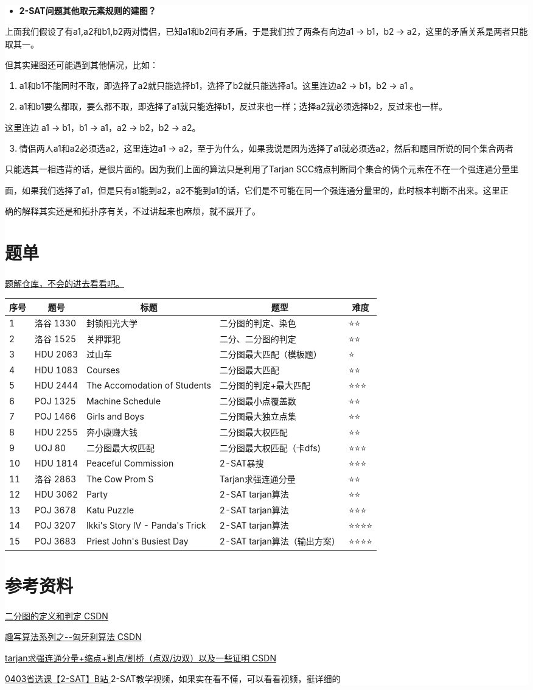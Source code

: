 - **2-SAT问题其他取元素规则的建图？**

上面我们假设了有a1,a2和b1,b2两对情侣，已知a1和b2间有矛盾，于是我们拉了两条有向边a1 -> b1，b2 -> a2，这里的矛盾关系是两者只能取其一。

但其实建图还可能遇到其他情况，比如：

1. a1和b1不能同时不取，即选择了a2就只能选择b1，选择了b2就只能选择a1。这里连边a2 -> b1，b2 -> a1 。

2. a1和b1要么都取，要么都不取，即选择了a1就只能选择b1，反过来也一样；选择a2就必须选择b2，反过来也一样。

这里连边 a1 -> b1，b1 -> a1，a2 -> b2，b2 -> a2。

3. 情侣两人a1和a2必须选a2，这里连边a1 -> a2，至于为什么，如果我说是因为选择了a1就必须选a2，然后和题目所说的同个集合两者

只能选其一相违背的话，是很片面的。因为我们上面的算法只是利用了Tarjan SCC缩点判断同个集合的俩个元素在不在一个强连通分量里

面，如果我们选择了a1，但是只有a1能到a2，a2不能到a1的话，它们是不可能在同一个强连通分量里的，此时根本判断不出来。这里正

确的解释其实还是和拓扑序有关，不过讲起来也麻烦，就不展开了。

# 题单

[题解仓库，不会的进去看看吧。](https://gitee.com/sztuowk/Bipartite-graph_2-SAT)

序号 | 题号 | 标题 | 题型 | 难度
-- | -- | -- | -- | --
1 | 洛谷 1330 | 封锁阳光大学 | 二分图的判定、染色 | ⭐⭐
2 | 洛谷 1525 | 关押罪犯 | 二分、二分图的判定 | ⭐⭐
3 | HDU 2063 | 过山车 | 二分图最大匹配（模板题） | ⭐
4 | HDU 1083 | Courses | 二分图最大匹配 | ⭐⭐
5 | HDU 2444 | The Accomodation of Students | 二分图的判定+最大匹配 | ⭐⭐⭐
6 | POJ 1325 | Machine Schedule | 二分图最小点覆盖数 | ⭐⭐
7 | POJ 1466 | Girls and Boys | 二分图最大独立点集 | ⭐⭐
8 | HDU 2255 | 奔小康赚大钱 | 二分图最大权匹配 | ⭐⭐
9 | UOJ 80 | 二分图最大权匹配 | 二分图最大权匹配（卡dfs) | ⭐⭐⭐
10 | HDU 1814 | Peaceful Commission | 2-SAT暴搜 | ⭐⭐⭐
11 | 洛谷 2863 | The Cow Prom S | Tarjan求强连通分量 | ⭐⭐
12 | HDU 3062 | Party | 2-SAT tarjan算法 | ⭐⭐
13 | POJ 3678 | Katu Puzzle | 2-SAT tarjan算法 | ⭐⭐⭐
14 | POJ 3207 | Ikki's Story IV - Panda's Trick | 2-SAT tarjan算法 | ⭐⭐⭐⭐
15 | POJ 3683 | Priest John's Busiest Day | 2-SAT tarjan算法（输出方案）| ⭐⭐⭐⭐


# 参考资料

[二分图的定义和判定 CSDN](https://blog.csdn.net/li13168690086/article/details/81506044?ops_request_misc=%257B%2522request%255Fid%2522%253A%2522162722007216780366568206%2522%252C%2522scm%2522%253A%252220140713.130102334..%2522%257D&request_id=162722007216780366568206&biz_id=0&utm_medium=distribute.pc_search_result.none-task-blog-2~all~sobaiduend~default-1-81506044.first_rank_v2_pc_rank_v29&utm_term=%E4%BA%8C%E5%88%86%E5%9B%BE%E5%88%A4%E5%AE%9A&spm=1018.2226.3001.4187)

[趣写算法系列之--匈牙利算法 CSDN](https://blog.csdn.net/sunny_hun/article/details/80627351)

[tarjan求强连通分量+缩点+割点/割桥（点双/边双）以及一些证明 CSDN](https://blog.csdn.net/weixin_30273931/article/details/99029674?ops_request_misc=%257B%2522request%255Fid%2522%253A%2522162799769516780262557856%2522%252C%2522scm%2522%253A%252220140713.130102334..%2522%257D&request_id=162799769516780262557856&biz_id=0&utm_medium=distribute.pc_search_result.none-task-blog-2~all~sobaiduend~default-1-99029674.first_rank_v2_pc_rank_v29&utm_term=tarjan%E6%B1%82%E5%BC%BA%E8%BF%9E%E9%80%9A%E5%88%86%E9%87%8F&spm=1018.2226.3001.4187)

[0403省选课【2-SAT】B站 ](https://www.bilibili.com/video/BV14K4y1C7Cx?from=search&seid=1555829711153297431)2-SAT教学视频，如果实在看不懂，可以看看视频，挺详细的
